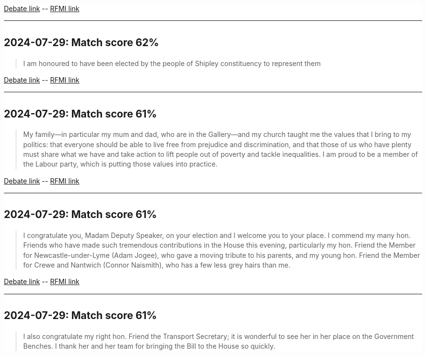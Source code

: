 [Debate link](https://www.theyworkforyou.com/debates/?id=2024-07-19b.291.4)  --  [RFMI link](https://www.theyworkforyou.com/mp/26524/register)


---



## 2024-07-29: Match score 62%

>I am honoured to have been elected by the people of Shipley constituency to represent them

[Debate link](https://www.theyworkforyou.com/debates/?id=2024-07-29c.1124.3)  --  [RFMI link](https://www.theyworkforyou.com/mp/26524/register)


---



## 2024-07-29: Match score 61%

>My family—in particular my mum and dad, who are in the Gallery—and my church taught me the values that I bring to my politics: that everyone should be able to live free from prejudice and discrimination, and that those of us who have plenty must share what we have and take action to lift people out of poverty and tackle inequalities. I am proud to be a member of the Labour party, which is putting those values into practice.

[Debate link](https://www.theyworkforyou.com/debates/?id=2024-07-29c.1124.3)  --  [RFMI link](https://www.theyworkforyou.com/mp/26524/register)


---



## 2024-07-29: Match score 61%

>I congratulate you, Madam Deputy Speaker, on your election and I welcome you to your place. I commend my many hon. Friends who have made such tremendous contributions in the House this evening, particularly my hon. Friend the Member for Newcastle-under-Lyme (Adam Jogee), who gave a moving tribute to his parents, and my young hon. Friend the Member for Crewe and Nantwich (Connor Naismith), who has a few less grey hairs than me.

[Debate link](https://www.theyworkforyou.com/debates/?id=2024-07-29c.1124.3)  --  [RFMI link](https://www.theyworkforyou.com/mp/26524/register)


---



## 2024-07-29: Match score 61%

>I also congratulate my right hon. Friend the Transport Secretary; it is wonderful to see her in her place on the Government Benches. I thank her and her team for bringing the Bill to the House so quickly.
